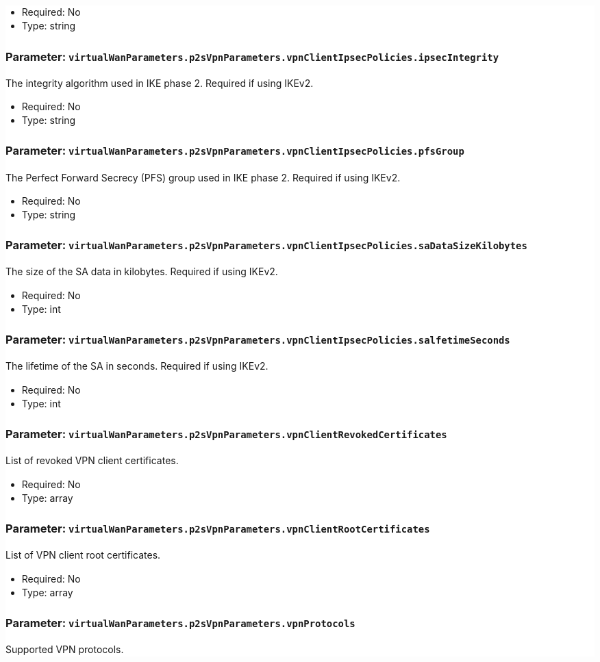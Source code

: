 - Required: No
- Type: string

### Parameter: `virtualWanParameters.p2sVpnParameters.vpnClientIpsecPolicies.ipsecIntegrity`

The integrity algorithm used in IKE phase 2. Required if using IKEv2.

- Required: No
- Type: string

### Parameter: `virtualWanParameters.p2sVpnParameters.vpnClientIpsecPolicies.pfsGroup`

The Perfect Forward Secrecy (PFS) group used in IKE phase 2. Required if using IKEv2.

- Required: No
- Type: string

### Parameter: `virtualWanParameters.p2sVpnParameters.vpnClientIpsecPolicies.saDataSizeKilobytes`

The size of the SA data in kilobytes. Required if using IKEv2.

- Required: No
- Type: int

### Parameter: `virtualWanParameters.p2sVpnParameters.vpnClientIpsecPolicies.salfetimeSeconds`

The lifetime of the SA in seconds. Required if using IKEv2.

- Required: No
- Type: int

### Parameter: `virtualWanParameters.p2sVpnParameters.vpnClientRevokedCertificates`

List of revoked VPN client certificates.

- Required: No
- Type: array

### Parameter: `virtualWanParameters.p2sVpnParameters.vpnClientRootCertificates`

List of VPN client root certificates.

- Required: No
- Type: array

### Parameter: `virtualWanParameters.p2sVpnParameters.vpnProtocols`

Supported VPN protocols.
